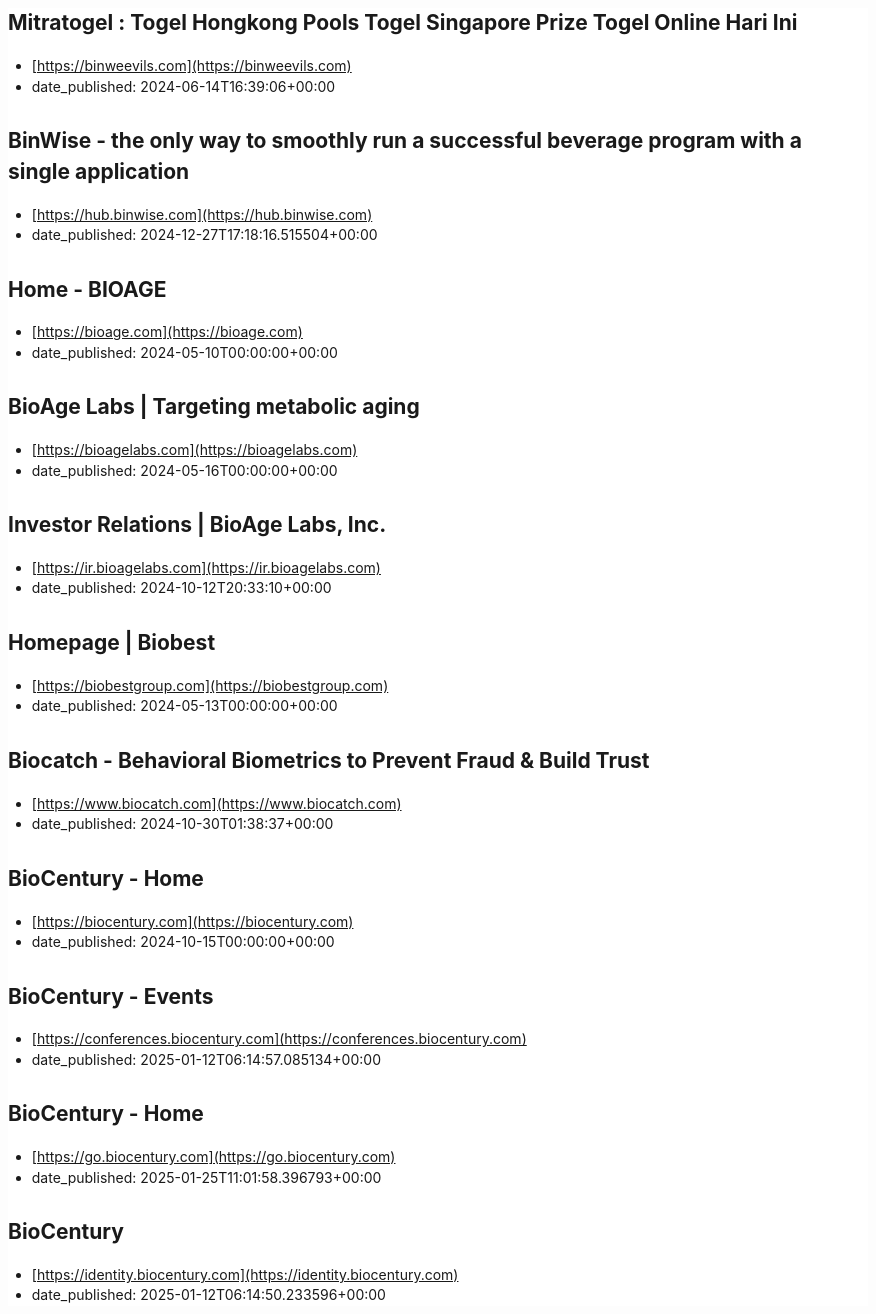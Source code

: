  ## Mitratogel : Togel Hongkong Pools Togel Singapore Prize Togel Online Hari Ini
 - [https://binweevils.com](https://binweevils.com)
 - date_published: 2024-06-14T16:39:06+00:00

 ## BinWise - the only way to smoothly run a successful beverage program with a single application
 - [https://hub.binwise.com](https://hub.binwise.com)
 - date_published: 2024-12-27T17:18:16.515504+00:00

 ## Home - BIOAGE
 - [https://bioage.com](https://bioage.com)
 - date_published: 2024-05-10T00:00:00+00:00

 ## BioAge Labs | Targeting metabolic aging
 - [https://bioagelabs.com](https://bioagelabs.com)
 - date_published: 2024-05-16T00:00:00+00:00

 ## Investor Relations | BioAge Labs, Inc.
 - [https://ir.bioagelabs.com](https://ir.bioagelabs.com)
 - date_published: 2024-10-12T20:33:10+00:00

 ## Homepage | Biobest
 - [https://biobestgroup.com](https://biobestgroup.com)
 - date_published: 2024-05-13T00:00:00+00:00

 ## Biocatch - Behavioral Biometrics to Prevent Fraud & Build Trust
 - [https://www.biocatch.com](https://www.biocatch.com)
 - date_published: 2024-10-30T01:38:37+00:00

 ## BioCentury - Home
 - [https://biocentury.com](https://biocentury.com)
 - date_published: 2024-10-15T00:00:00+00:00

 ## BioCentury - Events
 - [https://conferences.biocentury.com](https://conferences.biocentury.com)
 - date_published: 2025-01-12T06:14:57.085134+00:00

 ## BioCentury - Home
 - [https://go.biocentury.com](https://go.biocentury.com)
 - date_published: 2025-01-25T11:01:58.396793+00:00

 ## BioCentury
 - [https://identity.biocentury.com](https://identity.biocentury.com)
 - date_published: 2025-01-12T06:14:50.233596+00:00
